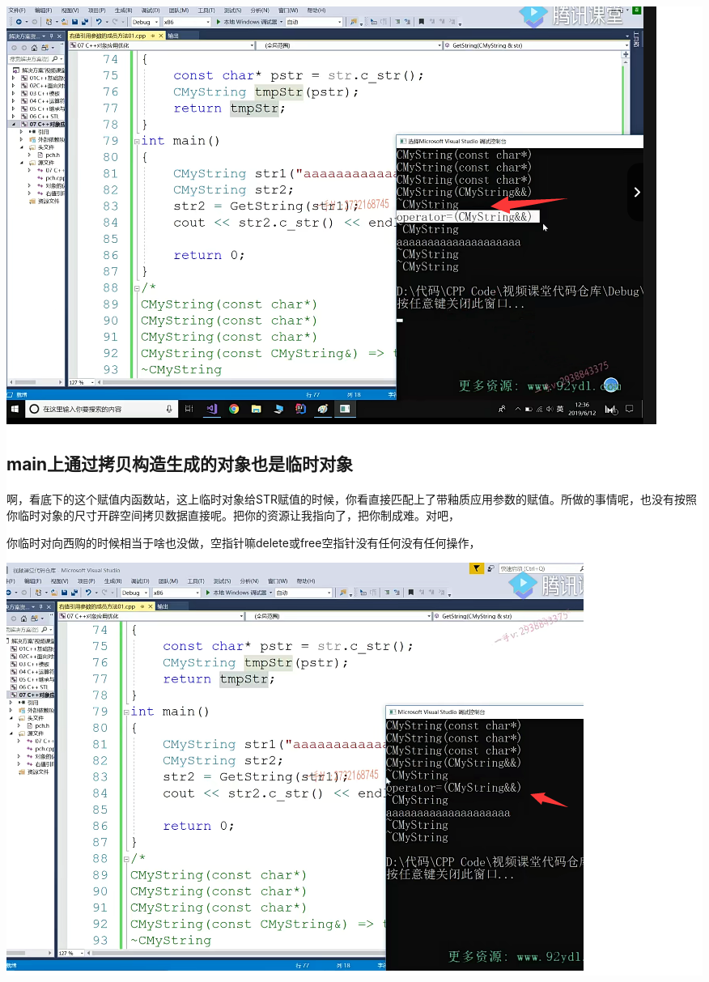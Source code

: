 ![image-20230510150205455](image/image-20230510150205455-168519961943725.png)



## main上通过拷贝构造生成的对象也是临时对象

啊，看底下的这个赋值内函数站，这上临时对象给STR赋值的时候，你看直接匹配上了带釉质应用参数的赋值。所做的事情呢，也没有按照你临时对象的尺寸开辟空间拷贝数据直接呢。把你的资源让我指向了，把你制成难。对吧，

你临时对向西购的时候相当于啥也没做，空指针嘛delete或free空指针没有任何没有任何操作，

![image-20230510150231208](image/image-20230510150231208-168519961943726.png)
